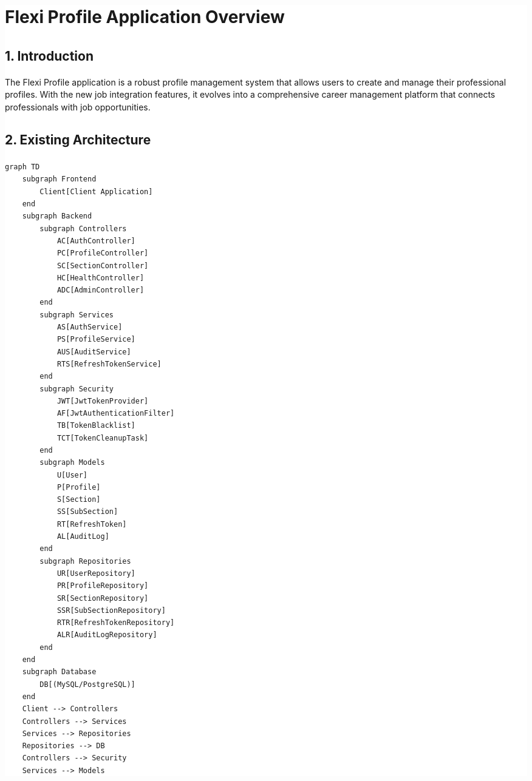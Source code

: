 # Flexi Profile Application Overview

## 1. Introduction
The Flexi Profile application is a robust profile management system that allows users to create and manage their professional profiles. With the new job integration features, it evolves into a comprehensive career management platform that connects professionals with job opportunities.

## 2. Existing Architecture
```mermaid
graph TD
    subgraph Frontend
        Client[Client Application]
    end
    subgraph Backend
        subgraph Controllers
            AC[AuthController]
            PC[ProfileController]
            SC[SectionController]
            HC[HealthController]
            ADC[AdminController]
        end
        subgraph Services
            AS[AuthService]
            PS[ProfileService]
            AUS[AuditService]
            RTS[RefreshTokenService]
        end
        subgraph Security
            JWT[JwtTokenProvider]
            AF[JwtAuthenticationFilter]
            TB[TokenBlacklist]
            TCT[TokenCleanupTask]
        end
        subgraph Models
            U[User]
            P[Profile]
            S[Section]
            SS[SubSection]
            RT[RefreshToken]
            AL[AuditLog]
        end
        subgraph Repositories
            UR[UserRepository]
            PR[ProfileRepository]
            SR[SectionRepository]
            SSR[SubSectionRepository]
            RTR[RefreshTokenRepository]
            ALR[AuditLogRepository]
        end
    end
    subgraph Database
        DB[(MySQL/PostgreSQL)]
    end
    Client --> Controllers
    Controllers --> Services
    Services --> Repositories
    Repositories --> DB
    Controllers --> Security
    Services --> Models
```
